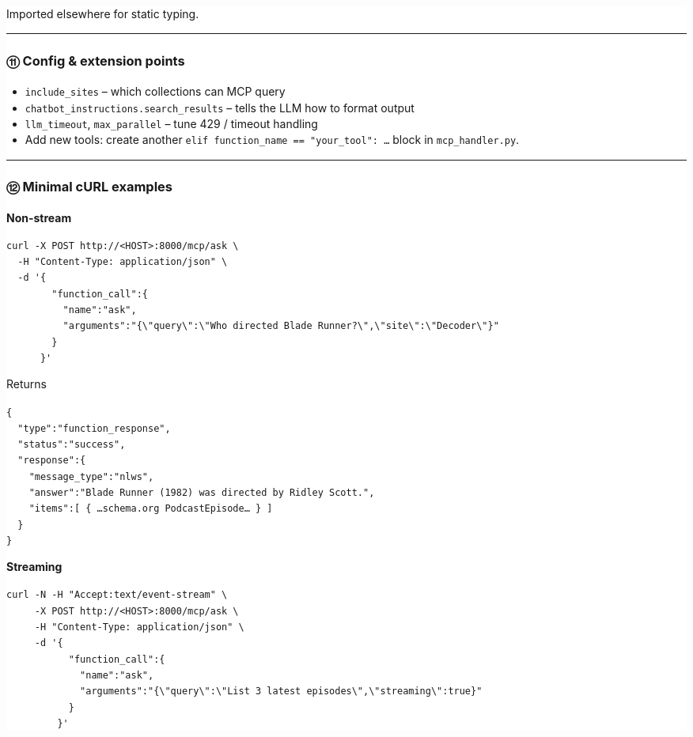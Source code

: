 

Imported elsewhere for static typing.

------

### ⑪ Config & extension points

- `include_sites` – which collections can MCP query
- `chatbot_instructions.search_results` – tells the LLM how to format output
- `llm_timeout`, `max_parallel` – tune 429 / timeout handling
- Add new tools: create another `elif function_name == "your_tool": …` block in `mcp_handler.py`.

------

### ⑫ Minimal cURL examples

**Non-stream**

```
curl -X POST http://<HOST>:8000/mcp/ask \
  -H "Content-Type: application/json" \
  -d '{
        "function_call":{
          "name":"ask",
          "arguments":"{\"query\":\"Who directed Blade Runner?\",\"site\":\"Decoder\"}"
        }
      }'
```



Returns

```
{
  "type":"function_response",
  "status":"success",
  "response":{
    "message_type":"nlws",
    "answer":"Blade Runner (1982) was directed by Ridley Scott.",
    "items":[ { …schema.org PodcastEpisode… } ]
  }
}
```



**Streaming**

```
curl -N -H "Accept:text/event-stream" \
     -X POST http://<HOST>:8000/mcp/ask \
     -H "Content-Type: application/json" \
     -d '{
           "function_call":{
             "name":"ask",
             "arguments":"{\"query\":\"List 3 latest episodes\",\"streaming\":true}"
           }
         }'
```
